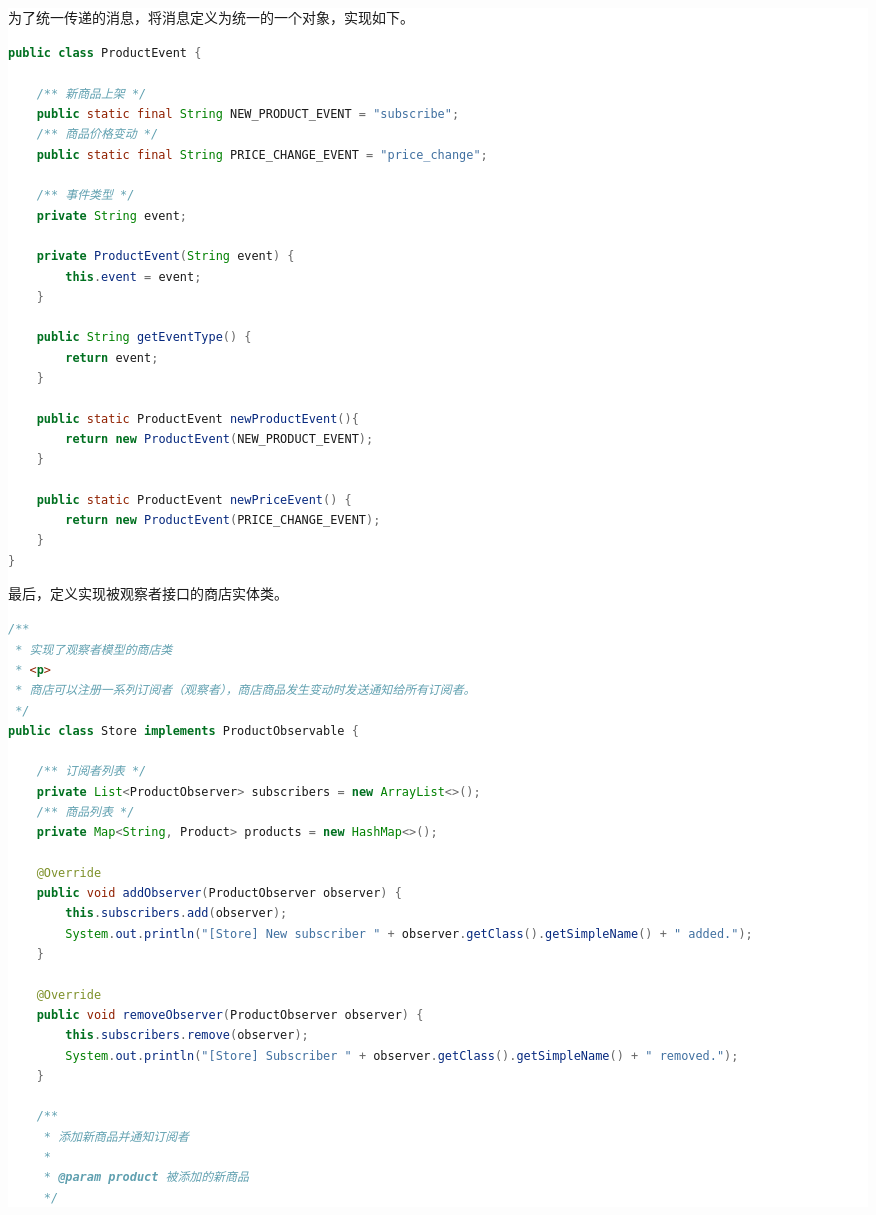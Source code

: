 
为了统一传递的消息，将消息定义为统一的一个对象，实现如下。
```java
public class ProductEvent {

    /** 新商品上架 */
    public static final String NEW_PRODUCT_EVENT = "subscribe";
    /** 商品价格变动 */
    public static final String PRICE_CHANGE_EVENT = "price_change";

    /** 事件类型 */
    private String event;

    private ProductEvent(String event) {
        this.event = event;
    }

    public String getEventType() {
        return event;
    }

    public static ProductEvent newProductEvent(){
        return new ProductEvent(NEW_PRODUCT_EVENT);
    }

    public static ProductEvent newPriceEvent() {
        return new ProductEvent(PRICE_CHANGE_EVENT);
    }
}
```


最后，定义实现被观察者接口的商店实体类。
```java
/**
 * 实现了观察者模型的商店类
 * <p>
 * 商店可以注册一系列订阅者（观察者），商店商品发生变动时发送通知给所有订阅者。
 */
public class Store implements ProductObservable {

    /** 订阅者列表 */
    private List<ProductObserver> subscribers = new ArrayList<>();
    /** 商品列表 */
    private Map<String, Product> products = new HashMap<>();

    @Override
    public void addObserver(ProductObserver observer) {
        this.subscribers.add(observer);
        System.out.println("[Store] New subscriber " + observer.getClass().getSimpleName() + " added.");
    }

    @Override
    public void removeObserver(ProductObserver observer) {
        this.subscribers.remove(observer);
        System.out.println("[Store] Subscriber " + observer.getClass().getSimpleName() + " removed.");
    }

    /**
     * 添加新商品并通知订阅者
     *
     * @param product 被添加的新商品
     */
```